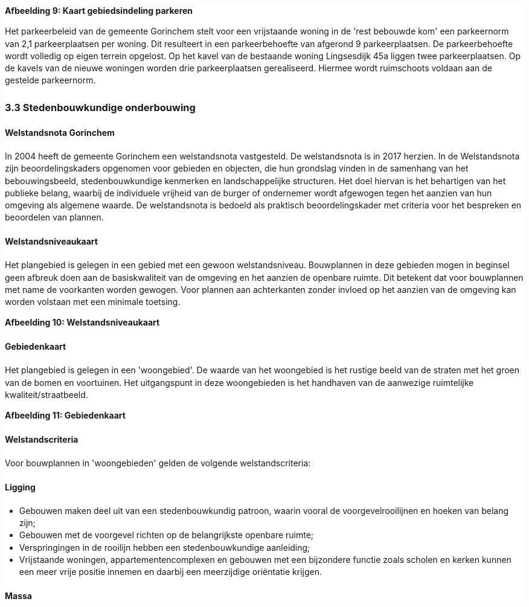 **Afbeelding 9: Kaart gebiedsindeling parkeren**

Het parkeerbeleid van de gemeente Gorinchem stelt voor een vrijstaande woning in de 'rest bebouwde kom' een parkeernorm van 2,1 parkeerplaatsen per woning. Dit resulteert in een parkeerbehoefte van afgerond 9 parkeerplaatsen. De parkeerbehoefte wordt volledig op eigen terrein opgelost. Op het kavel van de bestaande woning Lingsesdijk 45a liggen twee parkeerplaatsen. Op de kavels van de nieuwe woningen worden drie parkeerplaatsen gerealiseerd. Hiermee wordt ruimschoots voldaan aan de gestelde parkeernorm.

### <span id="page-10-0"></span>**3.3 Stedenbouwkundige onderbouwing**

#### **Welstandsnota Gorinchem**

In 2004 heeft de gemeente Gorinchem een welstandsnota vastgesteld. De welstandsnota is in 2017 herzien. In de Welstandsnota zijn beoordelingskaders opgenomen voor gebieden en objecten, die hun grondslag vinden in de samenhang van het bebouwingsbeeld, stedenbouwkundige kenmerken en landschappelijke structuren. Het doel hiervan is het behartigen van het publieke belang, waarbij de individuele vrijheid van de burger of ondernemer wordt afgewogen tegen het aanzien van hun omgeving als algemene waarde. De welstandsnota is bedoeld als praktisch beoordelingskader met criteria voor het bespreken en beoordelen van plannen.

#### Welstandsniveaukaart

Het plangebied is gelegen in een gebied met een gewoon welstandsniveau. Bouwplannen in deze gebieden mogen in beginsel geen afbreuk doen aan de basiskwaliteit van de omgeving en het aanzien de openbare ruimte. Dit betekent dat voor bouwplannen met name de voorkanten worden gewogen. Voor plannen aan achterkanten zonder invloed op het aanzien van de omgeving kan worden volstaan met een minimale toetsing.

**Afbeelding 10: Welstandsniveaukaart**

#### Gebiedenkaart

Het plangebied is gelegen in een 'woongebied'. De waarde van het woongebied is het rustige beeld van de straten met het groen van de bomen en voortuinen. Het uitgangspunt in deze woongebieden is het handhaven van de aanwezige ruimtelijke kwaliteit/straatbeeld.

**Afbeelding 11: Gebiedenkaart**

#### Welstandscriteria

Voor bouwplannen in 'woongebieden' gelden de volgende welstandscriteria:

#### **Ligging**

- Gebouwen maken deel uit van een stedenbouwkundig patroon, waarin vooral de voorgevelrooilijnen en hoeken van belang zijn;
- Gebouwen met de voorgevel richten op de belangrijkste openbare ruimte;
- Verspringingen in de rooilijn hebben een stedenbouwkundige aanleiding;
- Vrijstaande woningen, appartementencomplexen en gebouwen met een bijzondere functie zoals scholen en kerken kunnen een meer vrije positie innemen en daarbij een meerzijdige oriëntatie krijgen.

#### **Massa**
